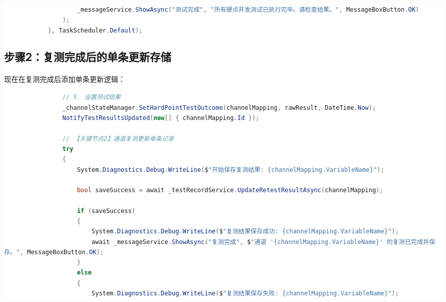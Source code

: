 ```csharp
                    _messageService.ShowAsync("测试完成", "所有硬点并发测试已执行完毕。请检查结果。", MessageBoxButton.OK)
                );
            }, TaskScheduler.Default);
```

## 步骤2：复测完成后的单条更新存储

现在在复测完成后添加单条更新逻辑：

```csharp
                // 5. 设置测试结果
                _channelStateManager.SetHardPointTestOutcome(channelMapping, rawResult, DateTime.Now);
                NotifyTestResultsUpdated(new[] { channelMapping.Id });
                
                // 【关键节点2】通道复测更新单条记录
                try
                {
                    System.Diagnostics.Debug.WriteLine($"开始保存复测结果: {channelMapping.VariableName}");
                    
                    bool saveSuccess = await _testRecordService.UpdateRetestResultAsync(channelMapping);
                    
                    if (saveSuccess)
                    {
                        System.Diagnostics.Debug.WriteLine($"复测结果保存成功: {channelMapping.VariableName}");
                        await _messageService.ShowAsync("复测完成", $"通道 '{channelMapping.VariableName}' 的复测已完成并保存。", MessageBoxButton.OK);
                    }
                    else
                    {
                        System.Diagnostics.Debug.WriteLine($"复测结果保存失败: {channelMapping.VariableName}");
